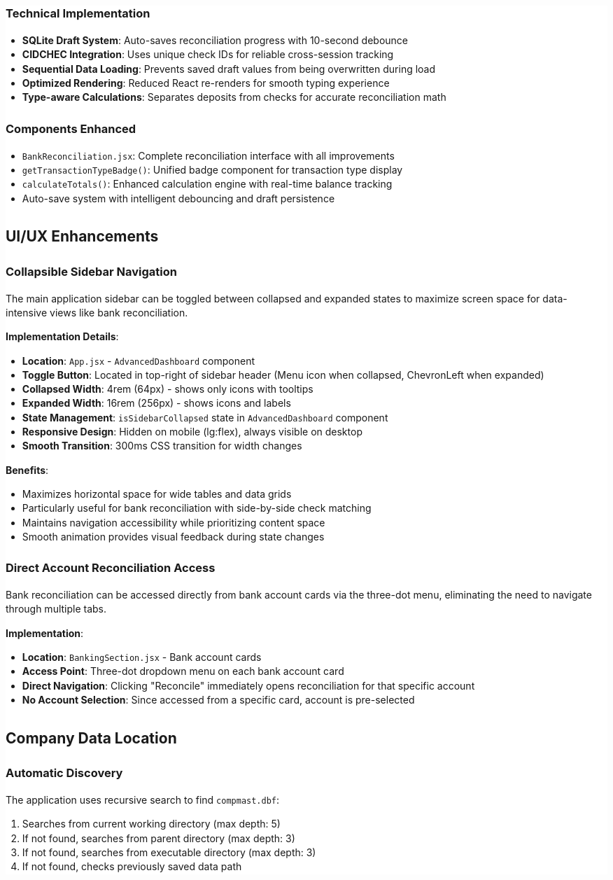 ### Technical Implementation
- **SQLite Draft System**: Auto-saves reconciliation progress with 10-second debounce
- **CIDCHEC Integration**: Uses unique check IDs for reliable cross-session tracking
- **Sequential Data Loading**: Prevents saved draft values from being overwritten during load
- **Optimized Rendering**: Reduced React re-renders for smooth typing experience
- **Type-aware Calculations**: Separates deposits from checks for accurate reconciliation math

### Components Enhanced
- `BankReconciliation.jsx`: Complete reconciliation interface with all improvements
- `getTransactionTypeBadge()`: Unified badge component for transaction type display
- `calculateTotals()`: Enhanced calculation engine with real-time balance tracking
- Auto-save system with intelligent debouncing and draft persistence

## UI/UX Enhancements

### Collapsible Sidebar Navigation
The main application sidebar can be toggled between collapsed and expanded states to maximize screen space for data-intensive views like bank reconciliation.

**Implementation Details**:
- **Location**: `App.jsx` - `AdvancedDashboard` component
- **Toggle Button**: Located in top-right of sidebar header (Menu icon when collapsed, ChevronLeft when expanded)
- **Collapsed Width**: 4rem (64px) - shows only icons with tooltips
- **Expanded Width**: 16rem (256px) - shows icons and labels
- **State Management**: `isSidebarCollapsed` state in `AdvancedDashboard` component
- **Responsive Design**: Hidden on mobile (lg:flex), always visible on desktop
- **Smooth Transition**: 300ms CSS transition for width changes

**Benefits**:
- Maximizes horizontal space for wide tables and data grids
- Particularly useful for bank reconciliation with side-by-side check matching
- Maintains navigation accessibility while prioritizing content space
- Smooth animation provides visual feedback during state changes

### Direct Account Reconciliation Access
Bank reconciliation can be accessed directly from bank account cards via the three-dot menu, eliminating the need to navigate through multiple tabs.

**Implementation**:
- **Location**: `BankingSection.jsx` - Bank account cards
- **Access Point**: Three-dot dropdown menu on each bank account card
- **Direct Navigation**: Clicking "Reconcile" immediately opens reconciliation for that specific account
- **No Account Selection**: Since accessed from a specific card, account is pre-selected

## Company Data Location

### Automatic Discovery
The application uses recursive search to find `compmast.dbf`:
1. Searches from current working directory (max depth: 5)
2. If not found, searches from parent directory (max depth: 3)
3. If not found, searches from executable directory (max depth: 3)
4. If not found, checks previously saved data path
